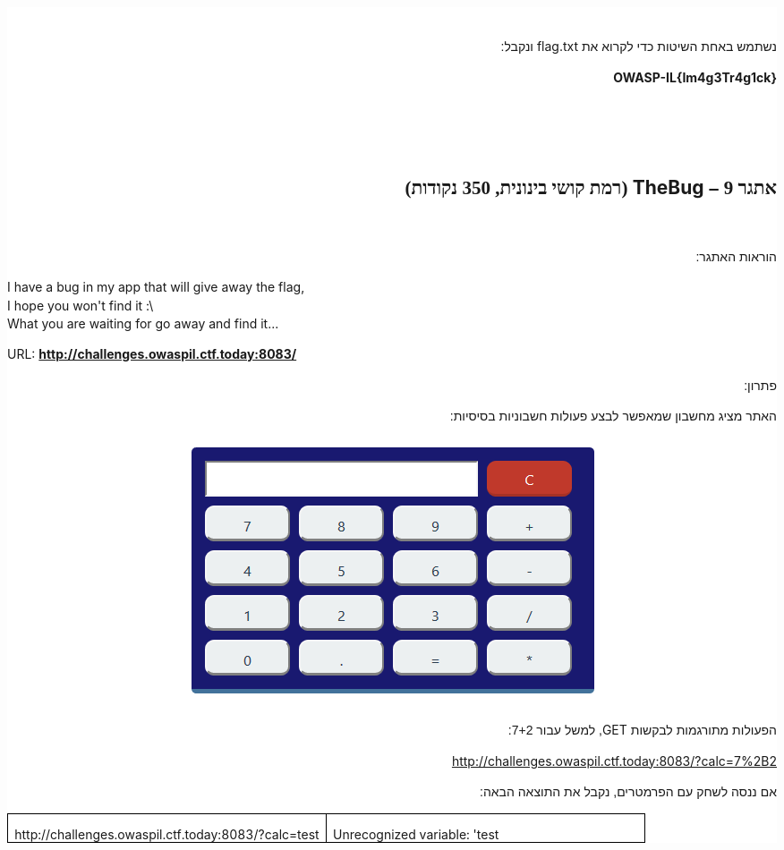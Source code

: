 <p class=MsoNormal dir=RTL style='text-align:right;direction:rtl;unicode-bidi:
embed'><span lang=en-IL dir=LTR>&nbsp;</span></p>
<p class=MsoNormal dir=RTL style='text-align:right;direction:rtl;unicode-bidi:
embed'><span lang=HE style='font-family:"Arial",sans-serif'>נשתמש באחת השיטות
כדי לקרוא את </span><span lang=EN-US dir=LTR>flag.txt</span><span dir=RTL></span><span
lang=HE style='font-family:"Arial",sans-serif'><span dir=RTL></span> ונקבל:</span></p>
<p class=MsoNormal dir=RTL style='text-align:right;direction:rtl;unicode-bidi:
embed'><b><span lang=EN-US dir=LTR>OWASP-IL{Im4g3Tr4g1ck}</span></b></p>
<b><span lang=EN-US style='font-size:11.0pt;line-height:107%;font-family:"Calibri",sans-serif'><br
clear=all style='page-break-before:always'>
</span></b>
<p class=MsoNormal><b><span lang=EN-US>&nbsp;</span></b></p>
<h2 dir=RTL style='text-align:right;direction:rtl;unicode-bidi:embed'><span
lang=HE style='font-family:"Times New Roman",serif'>אתגר 9 </span><span
lang=HE style='font-family:"Arial",sans-serif'>–</span><span lang=HE
style='font-family:"Times New Roman",serif'> </span><span lang=EN-US dir=LTR>TheBug</span><span
dir=RTL></span><span lang=HE style='font-family:"Times New Roman",serif'><span
dir=RTL></span> (רמת קושי בינונית, 350 נקודות)</span></h2>
<p class=MsoNormal dir=RTL style='text-align:right;direction:rtl;unicode-bidi:
embed'><span lang=HE style='font-family:"Arial",sans-serif'>&nbsp;</span></p>
<p class=MsoNormal dir=RTL style='text-align:right;direction:rtl;unicode-bidi:
embed'><span lang=HE style='font-family:"Arial",sans-serif'>הוראות האתגר:</span></p>
<p><span lang=en-IL>I have a bug in my app that will give away the flag,<br>
I hope you won't find it :\<br>
What you are waiting for go away and find it...</span></p>
<p><span lang=en-IL>URL: <span class=MsoHyperlink><b><a
href="http://challenges.owaspil.ctf.today:8083/">http://challenges.owaspil.ctf.today:8083/</a></b></span></span></p>
<p class=MsoNormal dir=RTL style='text-align:right;direction:rtl;unicode-bidi:
embed'><span lang=HE style='font-family:"Arial",sans-serif'>פתרון:</span></p>
<p class=MsoNormal dir=RTL style='text-align:right;direction:rtl;unicode-bidi:
embed'><span lang=HE style='font-family:"Arial",sans-serif'>האתר מציג מחשבון
שמאפשר לבצע פעולות חשבוניות בסיסיות:</span></p>
<p class=MsoNormal align=center dir=RTL style='text-align:center;direction:
rtl;unicode-bidi:embed'><span lang=en-IL dir=LTR><img border=0 width=483
height=298 id="Picture 27" src="images/image028.png"></span></p>
<p class=MsoNormal dir=RTL style='text-align:right;direction:rtl;unicode-bidi:
embed'><span lang=HE style='font-family:"Arial",sans-serif'>הפעולות מתורגמות
לבקשות </span><span lang=en-IL dir=LTR>GET</span><span dir=RTL></span><span
lang=HE style='font-family:"Arial",sans-serif'><span dir=RTL></span>, למשל עבור
7+2:</span></p>
<p class=MsoNormal dir=RTL style='text-align:right;direction:rtl;unicode-bidi:
embed'><span class=MsoHyperlink><span lang=en-IL><a
href="http://challenges.owaspil.ctf.today:8083/?calc=7%2B2"><span dir=LTR>http://challenges.owaspil.ctf.today:8083/?calc=7%2B2</span></a></span></span></p>
<p class=MsoNormal dir=RTL style='text-align:right;direction:rtl;unicode-bidi:
embed'><span lang=HE style='font-family:"Arial",sans-serif'>אם ננסה לשחק עם
הפרמטרים, נקבל את התוצאה הבאה:</span></p>
<div align=right>
<table class=MsoTableGrid dir=ltr border=0 cellspacing=0 cellpadding=0 width="100%"
 style='border-collapse:collapse;border:none; margin: 0 auto; width:100%;'>
 <tr>
  <td width="50%" valign=top style='border:solid windowtext 1.0pt;
  border-right:none;padding:0cm 5.4pt 0cm 5.4pt'>
  <p class=MsoNormal dir=RTL style='margin-bottom:0cm;margin-bottom:.0001pt;
  text-align:right;line-height:normal;direction:rtl;unicode-bidi:embed'><span
  lang=EN-US dir=LTR>http://challenges.owaspil.ctf.today:8083/?calc=test</span></p>
  </td>
  <td width="50%" valign=top style='border:solid windowtext 1.0pt;
  padding:0cm 5.4pt 0cm 5.4pt'>
  <p class=MsoNormal dir=LTR style='margin-bottom:0cm;margin-bottom:.0001pt;
  line-height:normal'><span lang=EN-US>Unrecognized variable: 'test</span><span
  dir=RTL></span><span lang=HE dir=RTL style='font-family:"Arial",sans-serif'><span